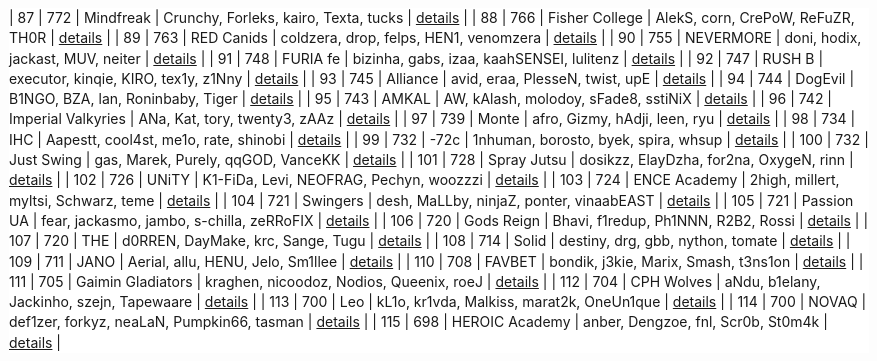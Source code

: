 | 87       |    772 | Mindfreak            | Crunchy, Forleks, kairo, Texta, tucks               | [details](details/2025_05_05/0087--mindfreak--crunchy-forleks-kairo-texta-tucks.md)                 |
| 88       |    766 | Fisher College       | AlekS, corn, CrePoW, ReFuZR, TH0R                   | [details](details/2025_05_05/0088--fisher_college--aleks-corn-crepow-refuzr-th0r.md)                |
| 89       |    763 | RED Canids           | coldzera, drop, felps, HEN1, venomzera              | [details](details/2025_05_05/0089--red_canids--coldzera-drop-felps-hen1-venomzera.md)               |
| 90       |    755 | NEVERMORE            | doni, hodix, jackast, MUV, neiter                   | [details](details/2025_05_05/0090--nevermore--doni-hodix-jackast-muv-neiter.md)                     |
| 91       |    748 | FURIA fe             | bizinha, gabs, izaa, kaahSENSEI, lulitenz           | [details](details/2025_05_05/0091--furia_fe--bizinha-gabs-izaa-kaahsensei-lulitenz.md)              |
| 92       |    747 | RUSH B               | executor, kinqie, KIRO, tex1y, z1Nny                | [details](details/2025_05_05/0092--rush_b--executor-kinqie-kiro-tex1y-z1nny.md)                     |
| 93       |    745 | Alliance             | avid, eraa, PlesseN, twist, upE                     | [details](details/2025_05_05/0093--alliance--avid-eraa-plessen-twist-upe.md)                        |
| 94       |    744 | DogEvil              | B1NGO, BZA, lan, Roninbaby, Tiger                   | [details](details/2025_05_05/0094--dogevil--b1ngo-bza-lan-roninbaby-tiger.md)                       |
| 95       |    743 | AMKAL                | AW, kAlash, molodoy, sFade8, sstiNiX                | [details](details/2025_05_05/0095--amkal--aw-kalash-molodoy-sfade8-sstinix.md)                      |
| 96       |    742 | Imperial Valkyries   | ANa, Kat, tory, twenty3, zAAz                       | [details](details/2025_05_05/0096--imperial_valkyries--ana-kat-tory-twenty3-zaaz.md)                |
| 97       |    739 | Monte                | afro, Gizmy, hAdji, leen, ryu                       | [details](details/2025_05_05/0097--monte--afro-gizmy-hadji-leen-ryu.md)                             |
| 98       |    734 | IHC                  | Aapestt, cool4st, me1o, rate, shinobi               | [details](details/2025_05_05/0098--ihc--aapestt-cool4st-me1o-rate-shinobi.md)                       |
| 99       |    732 | -72c                 | 1nhuman, borosto, byek, spira, whsup                | [details](details/2025_05_05/0099---72c--1nhuman-borosto-byek-spira-whsup.md)                       |
| 100      |    732 | Just Swing           | gas, Marek, Purely, qqGOD, VanceKK                  | [details](details/2025_05_05/0100--just_swing--gas-marek-purely-qqgod-vancekk.md)                   |
| 101      |    728 | Spray Jutsu          | dosikzz, ElayDzha, for2na, OxygeN, rinn             | [details](details/2025_05_05/0101--spray_jutsu--dosikzz-elaydzha-for2na-oxygen-rinn.md)             |
| 102      |    726 | UNiTY                | K1-FiDa, Levi, NEOFRAG, Pechyn, woozzzi             | [details](details/2025_05_05/0102--unity--k1-fida-levi-neofrag-pechyn-woozzzi.md)                   |
| 103      |    724 | ENCE Academy         | 2high, millert, myltsi, Schwarz, teme               | [details](details/2025_05_05/0103--ence_academy--2high-millert-myltsi-schwarz-teme.md)              |
| 104      |    721 | Swingers             | desh, MaLLby, ninjaZ, ponter, vinaabEAST            | [details](details/2025_05_05/0104--swingers--desh-mallby-ninjaz-ponter-vinaabeast.md)               |
| 105      |    721 | Passion UA           | fear, jackasmo, jambo, s-chilla, zeRRoFIX           | [details](details/2025_05_05/0105--passion_ua--fear-jackasmo-jambo-s-chilla-zerrofix.md)            |
| 106      |    720 | Gods Reign           | Bhavi, f1redup, Ph1NNN, R2B2, Rossi                 | [details](details/2025_05_05/0106--gods_reign--bhavi-f1redup-ph1nnn-r2b2-rossi.md)                  |
| 107      |    720 | THE                  | d0RREN, DayMake, krc, Sange, Tugu                   | [details](details/2025_05_05/0107--the--d0rren-daymake-krc-sange-tugu.md)                           |
| 108      |    714 | Solid                | destiny, drg, gbb, nython, tomate                   | [details](details/2025_05_05/0108--solid--destiny-drg-gbb-nython-tomate.md)                         |
| 109      |    711 | JANO                 | Aerial, allu, HENU, Jelo, Sm1llee                   | [details](details/2025_05_05/0109--jano--aerial-allu-henu-jelo-sm1llee.md)                          |
| 110      |    708 | FAVBET               | bondik, j3kie, Marix, Smash, t3ns1on                | [details](details/2025_05_05/0110--favbet--bondik-j3kie-marix-smash-t3ns1on.md)                     |
| 111      |    705 | Gaimin Gladiators    | kraghen, nicoodoz, Nodios, Queenix, roeJ            | [details](details/2025_05_05/0111--gaimin_gladiators--kraghen-nicoodoz-nodios-queenix-roej.md)      |
| 112      |    704 | CPH Wolves           | aNdu, b1elany, Jackinho, szejn, Tapewaare           | [details](details/2025_05_05/0112--cph_wolves--andu-b1elany-jackinho-szejn-tapewaare.md)            |
| 113      |    700 | Leo                  | kL1o, kr1vda, Malkiss, marat2k, OneUn1que           | [details](details/2025_05_05/0113--leo--kl1o-kr1vda-malkiss-marat2k-oneun1que.md)                   |
| 114      |    700 | NOVAQ                | def1zer, forkyz, neaLaN, Pumpkin66, tasman          | [details](details/2025_05_05/0114--novaq--def1zer-forkyz-nealan-pumpkin66-tasman.md)                |
| 115      |    698 | HEROIC Academy       | anber, Dengzoe, fnl, Scr0b, St0m4k                  | [details](details/2025_05_05/0115--heroic_academy--anber-dengzoe-fnl-scr0b-st0m4k.md)               |